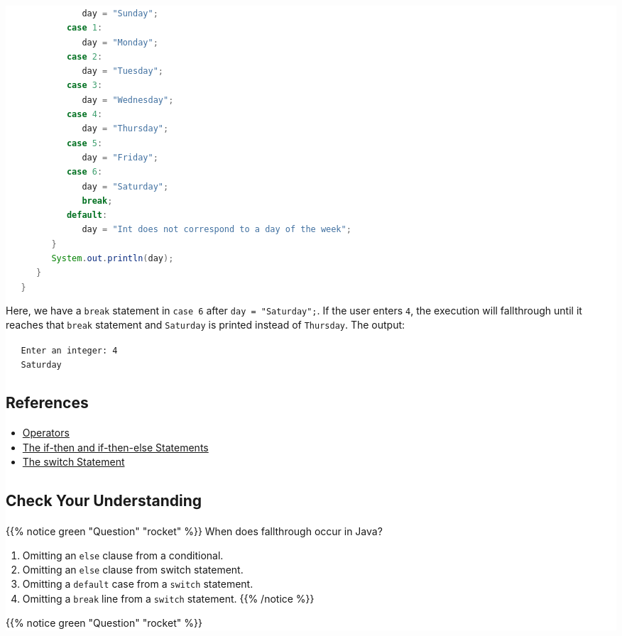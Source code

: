 ```java {linenos=table}
               day = "Sunday";
            case 1:
               day = "Monday";
            case 2:
               day = "Tuesday";
            case 3:
               day = "Wednesday";
            case 4:
               day = "Thursday";
            case 5:
               day = "Friday";
            case 6:
               day = "Saturday";
               break;
            default:
               day = "Int does not correspond to a day of the week";
         }
         System.out.println(day);
      }
   }
```

Here, we have a `break` statement in `case 6` after `day = "Saturday";`.
If the user enters `4`, the execution will fallthrough until it reaches that
`break` statement and `Saturday` is printed instead of `Thursday`.
The output:

```console
   Enter an integer: 4
   Saturday
```

## References 

* [Operators](https://docs.oracle.com/javase/tutorial/java/nutsandbolts/operators.html)
* [The if-then and if-then-else Statements](http://docs.oracle.com/javase/tutorial/java/nutsandbolts/if.html)
* [The switch Statement](http://docs.oracle.com/javase/tutorial/java/nutsandbolts/switch.html)

## Check Your Understanding

{{% notice green "Question" "rocket" %}}
   When does fallthrough occur in Java?

   1. Omitting an `else` clause from a conditional.
   1. Omitting an `else` clause from switch statement.
   1. Omitting a `default` case from a `switch` statement.
   1. Omitting a `break` line from a `switch` statement.
{{% /notice %}}



{{% notice green "Question" "rocket" %}}
